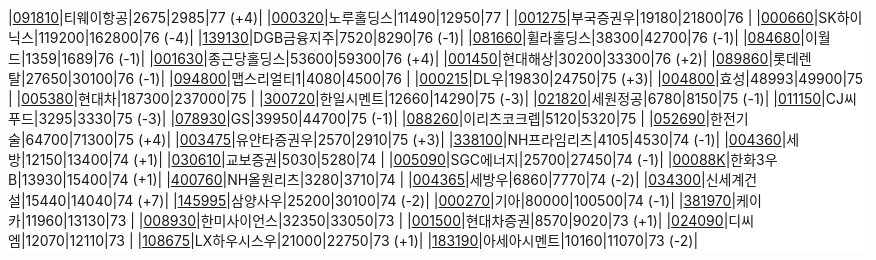 |[091810](https://finance.daum.net/quotes/A091810)|티웨이항공|2675|2985|77 (+4)|
|[000320](https://finance.daum.net/quotes/A000320)|노루홀딩스|11490|12950|77 |
|[001275](https://finance.daum.net/quotes/A001275)|부국증권우|19180|21800|76 |
|[000660](https://finance.daum.net/quotes/A000660)|SK하이닉스|119200|162800|76 (-4)|
|[139130](https://finance.daum.net/quotes/A139130)|DGB금융지주|7520|8290|76 (-1)|
|[081660](https://finance.daum.net/quotes/A081660)|휠라홀딩스|38300|42700|76 (-1)|
|[084680](https://finance.daum.net/quotes/A084680)|이월드|1359|1689|76 (-1)|
|[001630](https://finance.daum.net/quotes/A001630)|종근당홀딩스|53600|59300|76 (+4)|
|[001450](https://finance.daum.net/quotes/A001450)|현대해상|30200|33300|76 (+2)|
|[089860](https://finance.daum.net/quotes/A089860)|롯데렌탈|27650|30100|76 (-1)|
|[094800](https://finance.daum.net/quotes/A094800)|맵스리얼티1|4080|4500|76 |
|[000215](https://finance.daum.net/quotes/A000215)|DL우|19830|24750|75 (+3)|
|[004800](https://finance.daum.net/quotes/A004800)|효성|48993|49900|75 |
|[005380](https://finance.daum.net/quotes/A005380)|현대차|187300|237000|75 |
|[300720](https://finance.daum.net/quotes/A300720)|한일시멘트|12660|14290|75 (-3)|
|[021820](https://finance.daum.net/quotes/A021820)|세원정공|6780|8150|75 (-1)|
|[011150](https://finance.daum.net/quotes/A011150)|CJ씨푸드|3295|3330|75 (-3)|
|[078930](https://finance.daum.net/quotes/A078930)|GS|39950|44700|75 (-1)|
|[088260](https://finance.daum.net/quotes/A088260)|이리츠코크렙|5120|5320|75 |
|[052690](https://finance.daum.net/quotes/A052690)|한전기술|64700|71300|75 (+4)|
|[003475](https://finance.daum.net/quotes/A003475)|유안타증권우|2570|2910|75 (+3)|
|[338100](https://finance.daum.net/quotes/A338100)|NH프라임리츠|4105|4530|74 (-1)|
|[004360](https://finance.daum.net/quotes/A004360)|세방|12150|13400|74 (+1)|
|[030610](https://finance.daum.net/quotes/A030610)|교보증권|5030|5280|74 |
|[005090](https://finance.daum.net/quotes/A005090)|SGC에너지|25700|27450|74 (-1)|
|[00088K](https://finance.daum.net/quotes/A00088K)|한화3우B|13930|15400|74 (+1)|
|[400760](https://finance.daum.net/quotes/A400760)|NH올원리츠|3280|3710|74 |
|[004365](https://finance.daum.net/quotes/A004365)|세방우|6860|7770|74 (-2)|
|[034300](https://finance.daum.net/quotes/A034300)|신세계건설|15440|14040|74 (+7)|
|[145995](https://finance.daum.net/quotes/A145995)|삼양사우|25200|30100|74 (-2)|
|[000270](https://finance.daum.net/quotes/A000270)|기아|80000|100500|74 (-1)|
|[381970](https://finance.daum.net/quotes/A381970)|케이카|11960|13130|73 |
|[008930](https://finance.daum.net/quotes/A008930)|한미사이언스|32350|33050|73 |
|[001500](https://finance.daum.net/quotes/A001500)|현대차증권|8570|9020|73 (+1)|
|[024090](https://finance.daum.net/quotes/A024090)|디씨엠|12070|12110|73 |
|[108675](https://finance.daum.net/quotes/A108675)|LX하우시스우|21000|22750|73 (+1)|
|[183190](https://finance.daum.net/quotes/A183190)|아세아시멘트|10160|11070|73 (-2)|